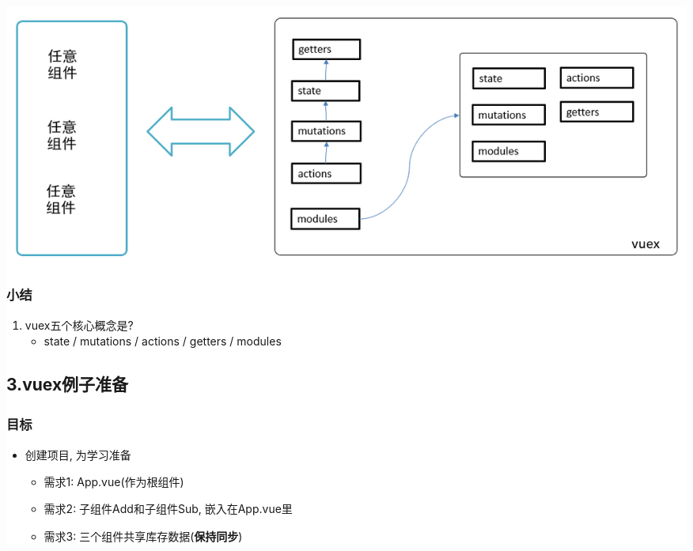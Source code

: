 ![image-20210625120835921](images/image-20210601215035990.png)

### 小结

1. vuex五个核心概念是?
   * state / mutations / actions / getters / modules

## 3.vuex例子准备

### 目标

* 创建项目, 为学习准备
  * 需求1: App.vue(作为根组件)
  
  * 需求2: 子组件Add和子组件Sub, 嵌入在App.vue里
  
  * 需求3: 三个组件共享库存数据(**保持同步**)
  